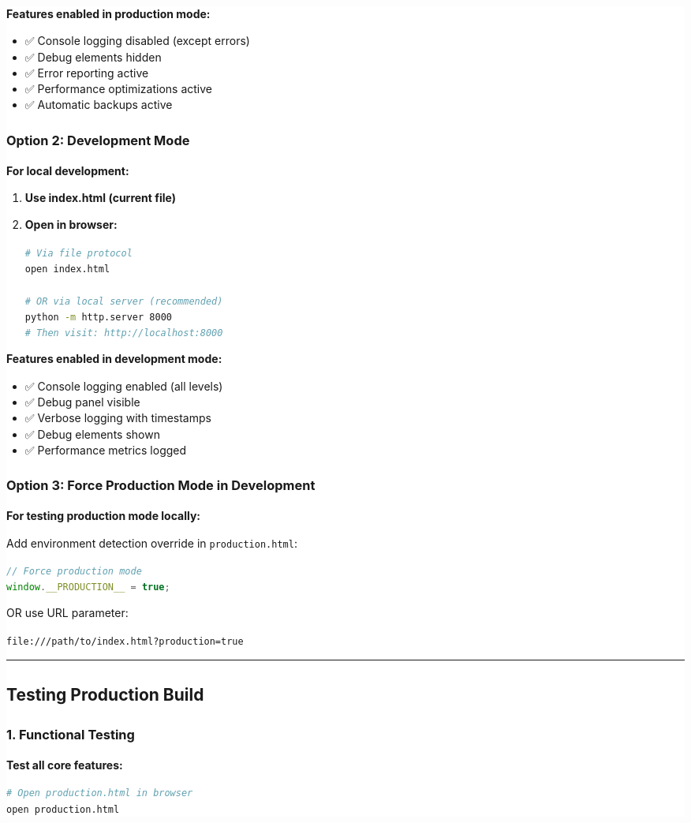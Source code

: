 **Features enabled in production mode:**
- ✅ Console logging disabled (except errors)
- ✅ Debug elements hidden
- ✅ Error reporting active
- ✅ Performance optimizations active
- ✅ Automatic backups active

### Option 2: Development Mode

**For local development:**

1. **Use index.html (current file)**

2. **Open in browser:**
   ```bash
   # Via file protocol
   open index.html

   # OR via local server (recommended)
   python -m http.server 8000
   # Then visit: http://localhost:8000
   ```

**Features enabled in development mode:**
- ✅ Console logging enabled (all levels)
- ✅ Debug panel visible
- ✅ Verbose logging with timestamps
- ✅ Debug elements shown
- ✅ Performance metrics logged

### Option 3: Force Production Mode in Development

**For testing production mode locally:**

Add environment detection override in `production.html`:

```javascript
// Force production mode
window.__PRODUCTION__ = true;
```

OR use URL parameter:
```
file:///path/to/index.html?production=true
```

---

## Testing Production Build

### 1. Functional Testing

**Test all core features:**

```bash
# Open production.html in browser
open production.html
```
